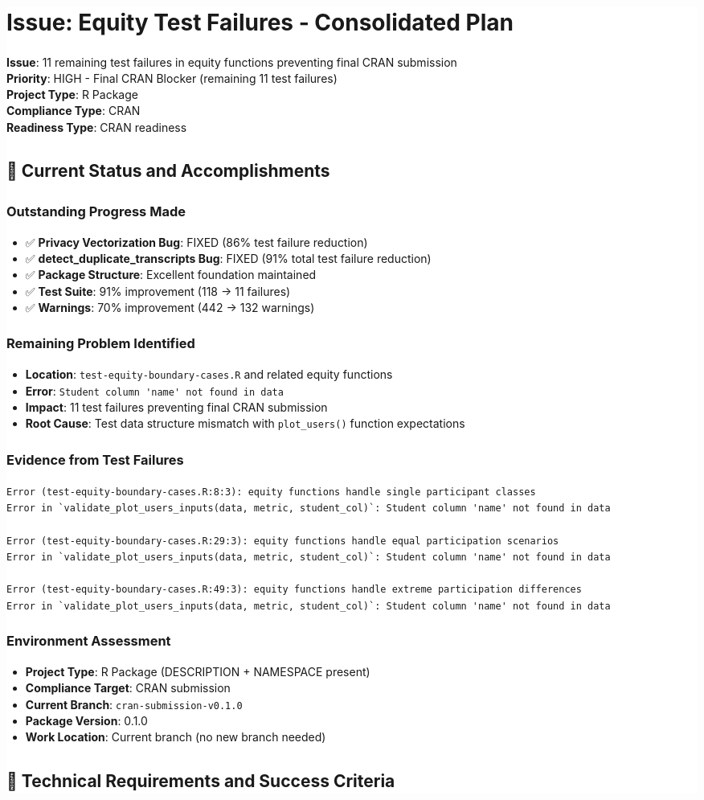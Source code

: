 # Issue: Equity Test Failures - Consolidated Plan

**Issue**: 11 remaining test failures in equity functions preventing final CRAN submission  
**Priority**: HIGH - Final CRAN Blocker (remaining 11 test failures)  
**Project Type**: R Package  
**Compliance Type**: CRAN  
**Readiness Type**: CRAN readiness  

## 🚨 **Current Status and Accomplishments**

### **Outstanding Progress Made**
- ✅ **Privacy Vectorization Bug**: FIXED (86% test failure reduction)
- ✅ **detect_duplicate_transcripts Bug**: FIXED (91% total test failure reduction)
- ✅ **Package Structure**: Excellent foundation maintained
- ✅ **Test Suite**: 91% improvement (118 → 11 failures)
- ✅ **Warnings**: 70% improvement (442 → 132 warnings)

### **Remaining Problem Identified**
- **Location**: `test-equity-boundary-cases.R` and related equity functions
- **Error**: `Student column 'name' not found in data`
- **Impact**: 11 test failures preventing final CRAN submission
- **Root Cause**: Test data structure mismatch with `plot_users()` function expectations

### **Evidence from Test Failures**
```
Error (test-equity-boundary-cases.R:8:3): equity functions handle single participant classes
Error in `validate_plot_users_inputs(data, metric, student_col)`: Student column 'name' not found in data

Error (test-equity-boundary-cases.R:29:3): equity functions handle equal participation scenarios
Error in `validate_plot_users_inputs(data, metric, student_col)`: Student column 'name' not found in data

Error (test-equity-boundary-cases.R:49:3): equity functions handle extreme participation differences
Error in `validate_plot_users_inputs(data, metric, student_col)`: Student column 'name' not found in data
```

### **Environment Assessment**
- **Project Type**: R Package (DESCRIPTION + NAMESPACE present)
- **Compliance Target**: CRAN submission
- **Current Branch**: `cran-submission-v0.1.0`
- **Package Version**: 0.1.0
- **Work Location**: Current branch (no new branch needed)

## 🎯 **Technical Requirements and Success Criteria**

